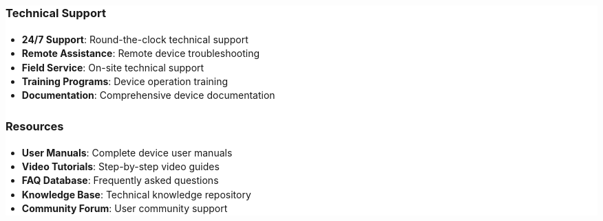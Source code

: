 ### Technical Support

- **24/7 Support**: Round-the-clock technical support
- **Remote Assistance**: Remote device troubleshooting
- **Field Service**: On-site technical support
- **Training Programs**: Device operation training
- **Documentation**: Comprehensive device documentation

### Resources

- **User Manuals**: Complete device user manuals
- **Video Tutorials**: Step-by-step video guides
- **FAQ Database**: Frequently asked questions
- **Knowledge Base**: Technical knowledge repository
- **Community Forum**: User community support
